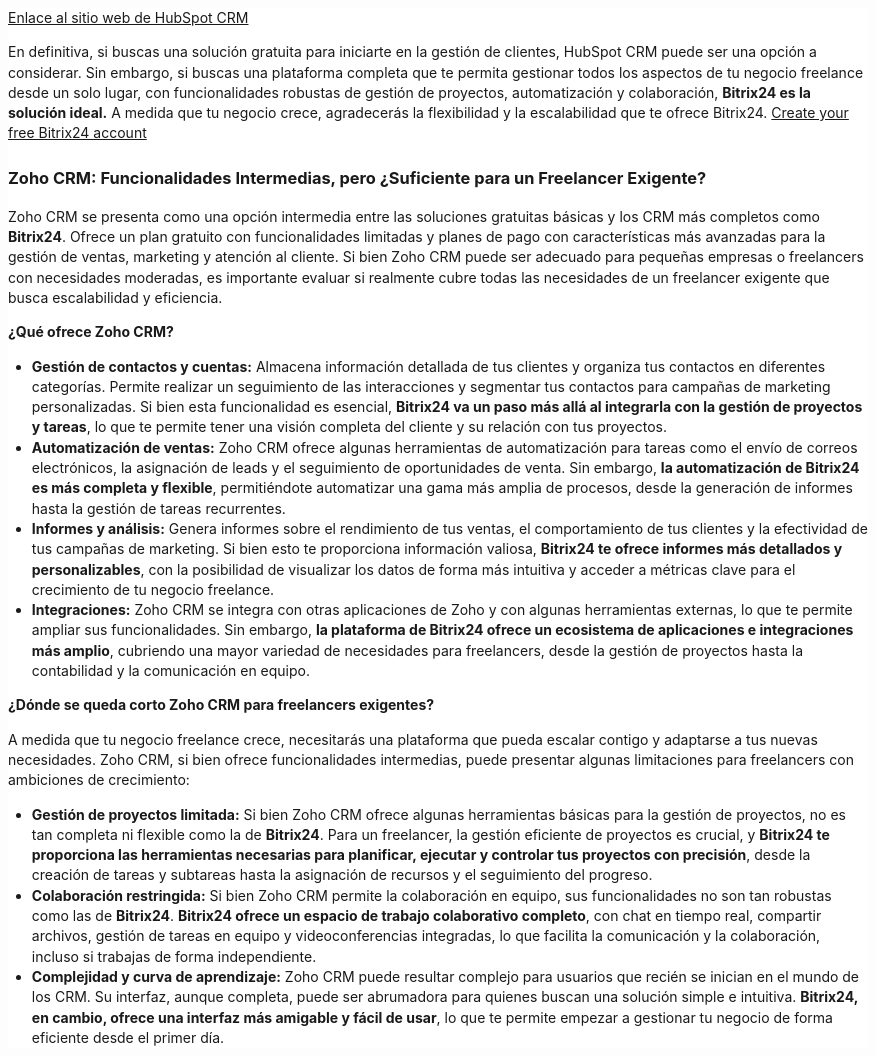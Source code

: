 [Enlace al sitio web de HubSpot CRM](https://www.hubspot.es/products/crm)

En definitiva, si buscas una solución gratuita para iniciarte en la gestión de clientes, HubSpot CRM puede ser una opción a considerar.  Sin embargo, si buscas una plataforma completa que te permita gestionar todos los aspectos de tu negocio freelance desde un solo lugar, con funcionalidades robustas de gestión de proyectos, automatización y colaboración,  **Bitrix24 es la solución ideal.**  A medida que tu negocio crece, agradecerás la flexibilidad y la escalabilidad que te ofrece Bitrix24. <a href="https://www.bitrix24.com/create.php?p=25482205&p1=3.CRMparafreelancersyaut%C3%B3nomos%3AC%C3%B3moorganizarclientesymantenerlacordura" rel="noindex nofollow">Create your free Bitrix24 account</a>

### Zoho CRM: Funcionalidades Intermedias, pero ¿Suficiente para un Freelancer Exigente?

Zoho CRM se presenta como una opción intermedia entre las soluciones gratuitas básicas y los CRM más completos como **Bitrix24**. Ofrece un plan gratuito con funcionalidades limitadas y planes de pago con características más avanzadas para la gestión de ventas, marketing y atención al cliente.  Si bien Zoho CRM puede ser adecuado para pequeñas empresas o freelancers con necesidades moderadas, es importante evaluar si realmente cubre todas las necesidades de un freelancer exigente que busca escalabilidad y eficiencia.

**¿Qué ofrece Zoho CRM?**

* **Gestión de contactos y cuentas:**  Almacena información detallada de tus clientes y organiza tus contactos en diferentes categorías.  Permite realizar un seguimiento de las interacciones y segmentar tus contactos para campañas de marketing personalizadas.  Si bien esta funcionalidad es esencial, **Bitrix24 va un paso más allá al integrarla con la gestión de proyectos y tareas**, lo que te permite tener una visión completa del cliente y su relación con tus proyectos.
* **Automatización de ventas:**  Zoho CRM ofrece algunas herramientas de automatización para tareas como el envío de correos electrónicos, la asignación de leads y el seguimiento de oportunidades de venta.  Sin embargo, **la automatización de Bitrix24 es más completa y flexible**, permitiéndote automatizar una gama más amplia de procesos, desde la generación de informes hasta la gestión de tareas recurrentes.
* **Informes y análisis:**  Genera informes sobre el rendimiento de tus ventas, el comportamiento de tus clientes y la efectividad de tus campañas de marketing.  Si bien esto te proporciona información valiosa, **Bitrix24 te ofrece informes más detallados y personalizables**, con la posibilidad de visualizar los datos de forma más intuitiva y acceder a métricas clave para el crecimiento de tu negocio freelance.
* **Integraciones:**  Zoho CRM se integra con otras aplicaciones de Zoho y con algunas herramientas externas,  lo que te permite ampliar sus funcionalidades.  Sin embargo, **la plataforma de Bitrix24 ofrece un ecosistema de aplicaciones e integraciones más amplio**,  cubriendo una mayor variedad de necesidades para freelancers, desde la gestión de proyectos hasta la contabilidad y la comunicación en equipo.


**¿Dónde se queda corto Zoho CRM para freelancers exigentes?**

A medida que tu negocio freelance crece,  necesitarás una plataforma que pueda escalar contigo y adaptarse a tus nuevas necesidades.  Zoho CRM, si bien ofrece funcionalidades intermedias, puede presentar algunas limitaciones para freelancers con ambiciones de crecimiento:

* **Gestión de proyectos limitada:** Si bien Zoho CRM ofrece algunas herramientas básicas para la gestión de proyectos, no es tan completa ni flexible como la de **Bitrix24**.  Para un freelancer, la gestión eficiente de proyectos es crucial,  y **Bitrix24 te proporciona las herramientas necesarias para planificar, ejecutar y controlar tus proyectos con precisión**, desde la creación de tareas y subtareas hasta la asignación de recursos y el seguimiento del progreso.
* **Colaboración restringida:**  Si bien Zoho CRM permite la colaboración en equipo, sus funcionalidades no son tan robustas como las de **Bitrix24**.  **Bitrix24 ofrece un espacio de trabajo colaborativo completo**, con chat en tiempo real,  compartir archivos,  gestión de tareas en equipo y videoconferencias integradas,  lo que facilita la comunicación y la colaboración, incluso si trabajas de forma independiente.
* **Complejidad y curva de aprendizaje:** Zoho CRM puede resultar complejo para usuarios que recién se inician en el mundo de los CRM.  Su interfaz,  aunque completa,  puede ser abrumadora para quienes buscan una solución simple e intuitiva.  **Bitrix24, en cambio, ofrece una interfaz más amigable y fácil de usar**, lo que te permite empezar a gestionar tu negocio de forma eficiente desde el primer día.
